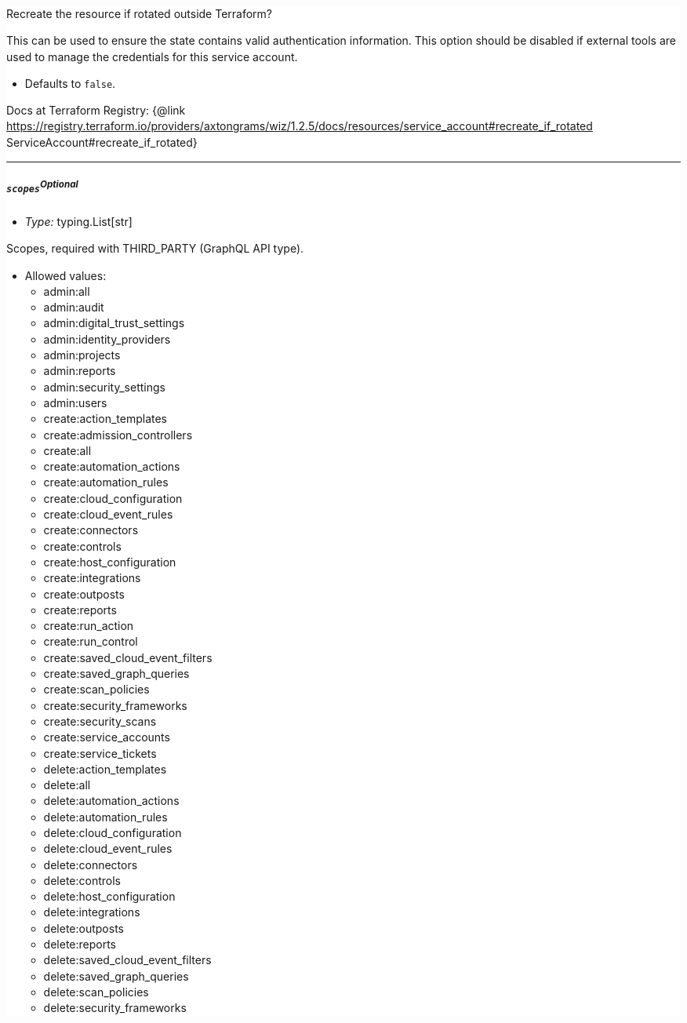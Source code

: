 Recreate the resource if rotated outside Terraform?

This can be used to ensure the state contains valid authentication information. This option should be disabled if external tools are used to manage the credentials for this service account.
- Defaults to `false`.

Docs at Terraform Registry: {@link https://registry.terraform.io/providers/axtongrams/wiz/1.2.5/docs/resources/service_account#recreate_if_rotated ServiceAccount#recreate_if_rotated}

---

##### `scopes`<sup>Optional</sup> <a name="scopes" id="rhizo-co-terraform-provider-wiz.serviceAccount.ServiceAccount.Initializer.parameter.scopes"></a>

- *Type:* typing.List[str]

Scopes, required with THIRD_PARTY (GraphQL API type).

* Allowed values:
  - admin:all
  - admin:audit
  - admin:digital_trust_settings
  - admin:identity_providers
  - admin:projects
  - admin:reports
  - admin:security_settings
  - admin:users
  - create:action_templates
  - create:admission_controllers
  - create:all
  - create:automation_actions
  - create:automation_rules
  - create:cloud_configuration
  - create:cloud_event_rules
  - create:connectors
  - create:controls
  - create:host_configuration
  - create:integrations
  - create:outposts
  - create:reports
  - create:run_action
  - create:run_control
  - create:saved_cloud_event_filters
  - create:saved_graph_queries
  - create:scan_policies
  - create:security_frameworks
  - create:security_scans
  - create:service_accounts
  - create:service_tickets
  - delete:action_templates
  - delete:all
  - delete:automation_actions
  - delete:automation_rules
  - delete:cloud_configuration
  - delete:cloud_event_rules
  - delete:connectors
  - delete:controls
  - delete:host_configuration
  - delete:integrations
  - delete:outposts
  - delete:reports
  - delete:saved_cloud_event_filters
  - delete:saved_graph_queries
  - delete:scan_policies
  - delete:security_frameworks